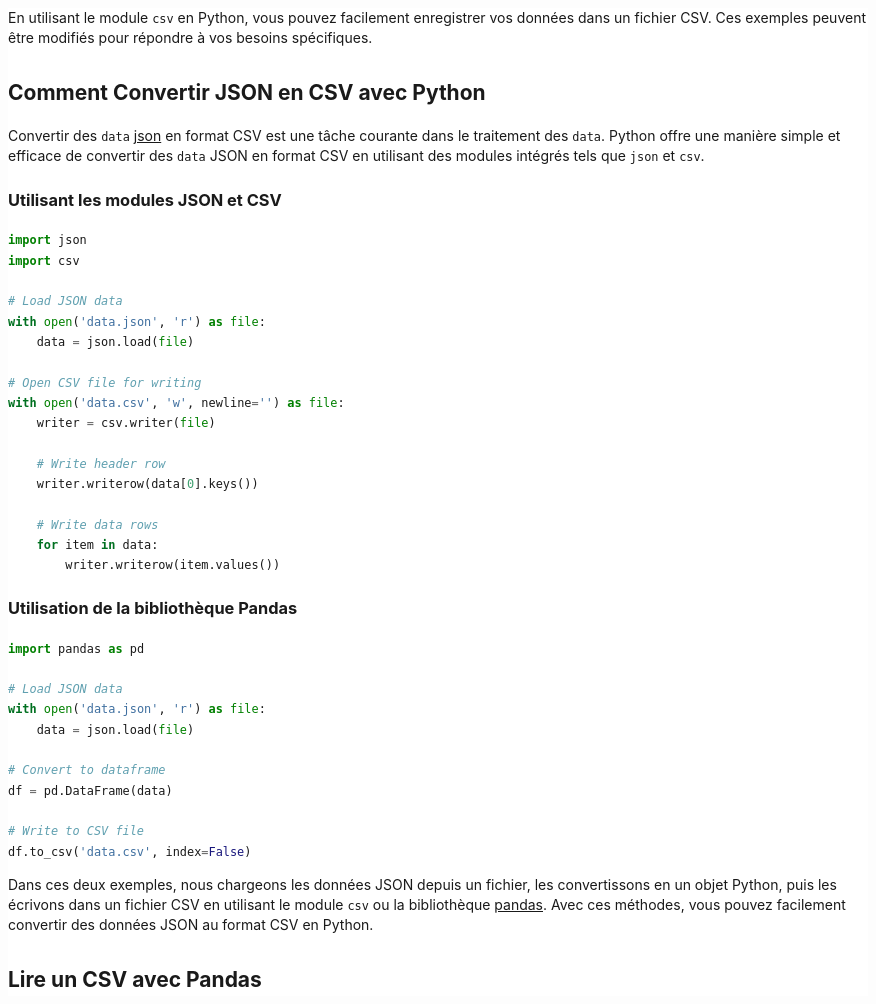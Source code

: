 En utilisant le module `csv` en Python, vous pouvez facilement enregistrer vos données dans un fichier CSV. Ces exemples peuvent être modifiés pour répondre à vos besoins spécifiques.

## Comment Convertir JSON en CSV avec Python

Convertir des `data` [json](https://docs.python.org/3/library/json.html) en format CSV est une tâche courante dans le traitement des `data`. Python offre une manière simple et efficace de convertir des `data` JSON en format CSV en utilisant des modules intégrés tels que `json` et `csv`.

### Utilisant les modules JSON et CSV

```python
import json
import csv

# Load JSON data
with open('data.json', 'r') as file:
    data = json.load(file)

# Open CSV file for writing
with open('data.csv', 'w', newline='') as file:
    writer = csv.writer(file)

    # Write header row
    writer.writerow(data[0].keys())

    # Write data rows
    for item in data:
        writer.writerow(item.values())
```

### Utilisation de la bibliothèque Pandas

```python
import pandas as pd

# Load JSON data
with open('data.json', 'r') as file:
    data = json.load(file)

# Convert to dataframe
df = pd.DataFrame(data)

# Write to CSV file
df.to_csv('data.csv', index=False)
```

Dans ces deux exemples, nous chargeons les données JSON depuis un fichier, les convertissons en un objet Python, puis les écrivons dans un fichier CSV en utilisant le module `csv` ou la bibliothèque [pandas](https://pypi.org/project/pandas/). Avec ces méthodes, vous pouvez facilement convertir des données JSON au format CSV en Python.

## Lire un CSV avec Pandas
